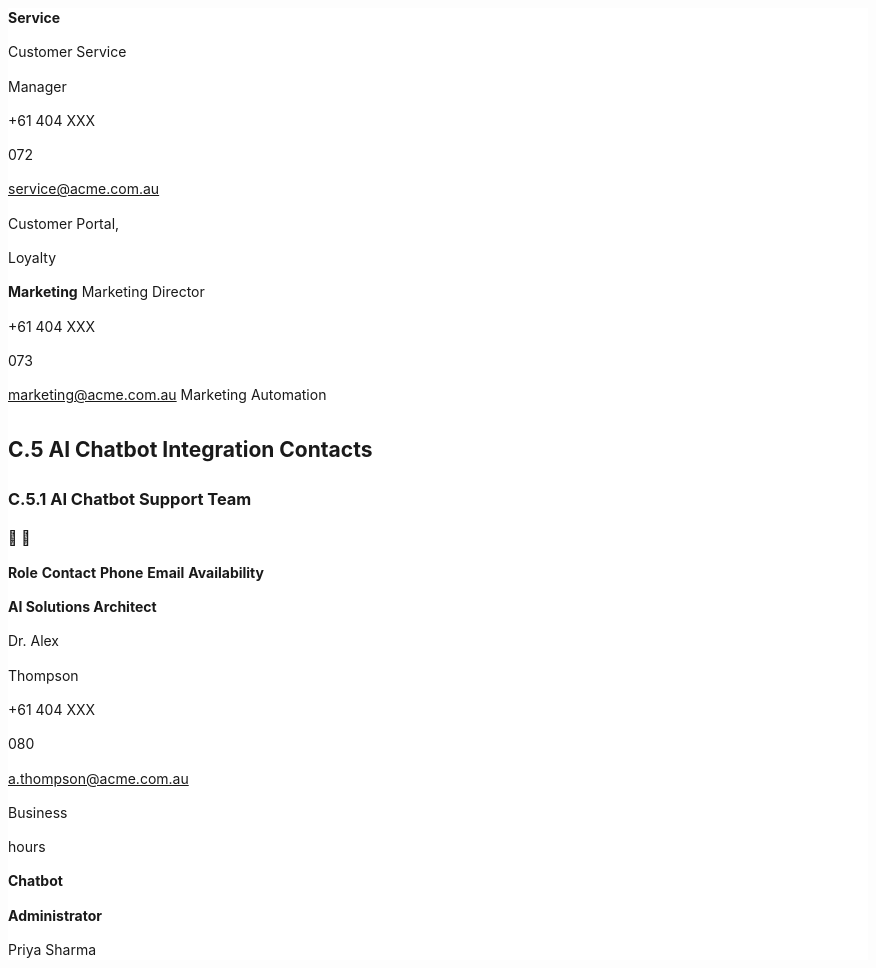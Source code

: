 **Service**

Customer Service

Manager

+61 404 XXX

072

service@acme.com.au

Customer Portal,

Loyalty

**Marketing**
Marketing Director

+61 404 XXX

073

marketing@acme.com.au
Marketing Automation

## **C.5 AI Chatbot Integration Contacts**

### **C.5.1 AI Chatbot Support Team**




**Role**
**Contact**
**Phone**
**Email**
**Availability**

**AI Solutions Architect**

Dr. Alex

Thompson

+61 404 XXX

080

a.thompson@acme.com.au

Business

hours

**Chatbot**

**Administrator**

Priya Sharma
